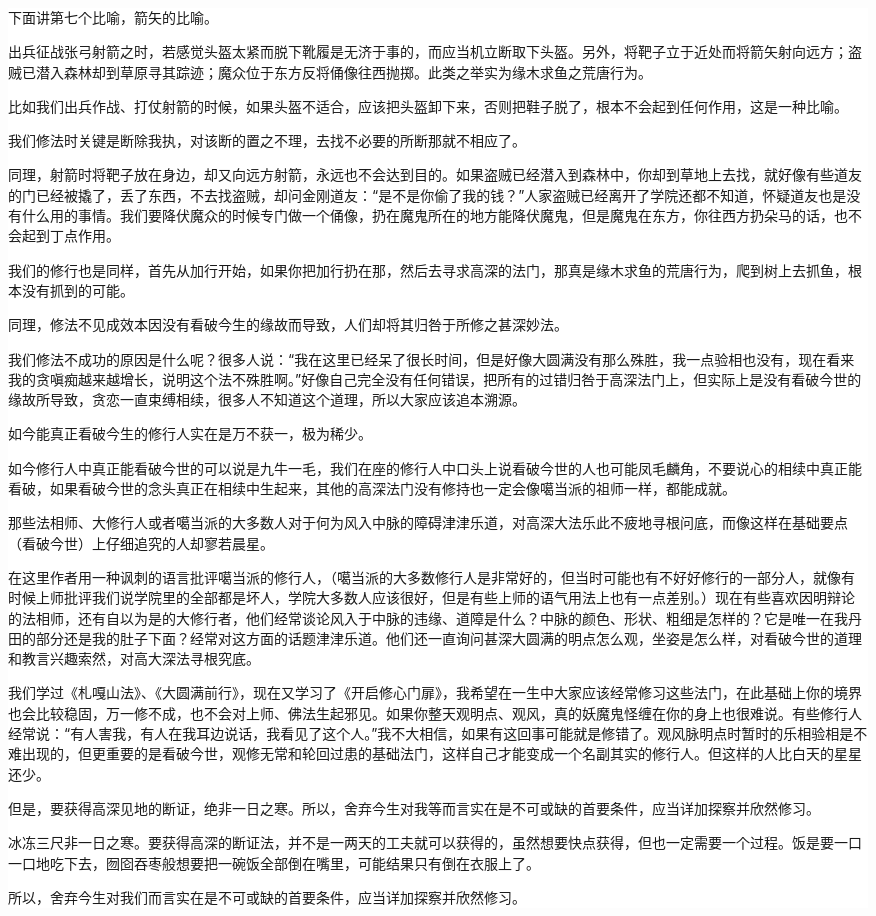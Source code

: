 下面讲第七个比喻，箭矢的比喻。

出兵征战张弓射箭之时，若感觉头盔太紧而脱下靴履是无济于事的，而应当机立断取下头盔。另外，将靶子立于近处而将箭矢射向远方；盗贼已潜入森林却到草原寻其踪迹；魔众位于东方反将俑像往西抛掷。此类之举实为缘木求鱼之荒唐行为。

比如我们出兵作战、打仗射箭的时候，如果头盔不适合，应该把头盔卸下来，否则把鞋子脱了，根本不会起到任何作用，这是一种比喻。

我们修法时关键是断除我执，对该断的置之不理，去找不必要的所断那就不相应了。

同理，射箭时将靶子放在身边，却又向远方射箭，永远也不会达到目的。如果盗贼已经潜入到森林中，你却到草地上去找，就好像有些道友的门已经被撬了，丢了东西，不去找盗贼，却问金刚道友：“是不是你偷了我的钱？”人家盗贼已经离开了学院还都不知道，怀疑道友也是没有什么用的事情。我们要降伏魔众的时候专门做一个俑像，扔在魔鬼所在的地方能降伏魔鬼，但是魔鬼在东方，你往西方扔朵马的话，也不会起到丁点作用。

我们的修行也是同样，首先从加行开始，如果你把加行扔在那，然后去寻求高深的法门，那真是缘木求鱼的荒唐行为，爬到树上去抓鱼，根本没有抓到的可能。

同理，修法不见成效本因没有看破今生的缘故而导致，人们却将其归咎于所修之甚深妙法。

我们修法不成功的原因是什么呢？很多人说：“我在这里已经呆了很长时间，但是好像大圆满没有那么殊胜，我一点验相也没有，现在看来我的贪嗔痴越来越增长，说明这个法不殊胜啊。”好像自己完全没有任何错误，把所有的过错归咎于高深法门上，但实际上是没有看破今世的缘故所导致，贪恋一直束缚相续，很多人不知道这个道理，所以大家应该追本溯源。

如今能真正看破今生的修行人实在是万不获一，极为稀少。

如今修行人中真正能看破今世的可以说是九牛一毛，我们在座的修行人中口头上说看破今世的人也可能凤毛麟角，不要说心的相续中真正能看破，如果看破今世的念头真正在相续中生起来，其他的高深法门没有修持也一定会像噶当派的祖师一样，都能成就。

那些法相师、大修行人或者噶当派的大多数人对于何为风入中脉的障碍津津乐道，对高深大法乐此不疲地寻根问底，而像这样在基础要点（看破今世）上仔细追究的人却寥若晨星。

在这里作者用一种讽刺的语言批评噶当派的修行人，（噶当派的大多数修行人是非常好的，但当时可能也有不好好修行的一部分人，就像有时候上师批评我们说学院里的全部都是坏人，学院大多数人应该很好，但是有些上师的语气用法上也有一点差别。）现在有些喜欢因明辩论的法相师，还有自以为是的大修行者，他们经常谈论风入于中脉的违缘、道障是什么？中脉的颜色、形状、粗细是怎样的？它是唯一在我丹田的部分还是我的肚子下面？经常对这方面的话题津津乐道。他们还一直询问甚深大圆满的明点怎么观，坐姿是怎么样，对看破今世的道理和教言兴趣索然，对高大深法寻根究底。

我们学过《札嘎山法》、《大圆满前行》，现在又学习了《开启修心门扉》，我希望在一生中大家应该经常修习这些法门，在此基础上你的境界也会比较稳固，万一修不成，也不会对上师、佛法生起邪见。如果你整天观明点、观风，真的妖魔鬼怪缠在你的身上也很难说。有些修行人经常说：“有人害我，有人在我耳边说话，我看见了这个人。”我不大相信，如果有这回事可能就是修错了。观风脉明点时暂时的乐相验相是不难出现的，但更重要的是看破今世，观修无常和轮回过患的基础法门，这样自己才能变成一个名副其实的修行人。但这样的人比白天的星星还少。

但是，要获得高深见地的断证，绝非一日之寒。所以，舍弃今生对我等而言实在是不可或缺的首要条件，应当详加探察并欣然修习。

冰冻三尺非一日之寒。要获得高深的断证法，并不是一两天的工夫就可以获得的，虽然想要快点获得，但也一定需要一个过程。饭是要一口一口地吃下去，囫囵吞枣般想要把一碗饭全部倒在嘴里，可能结果只有倒在衣服上了。

所以，舍弃今生对我们而言实在是不可或缺的首要条件，应当详加探察并欣然修习。

